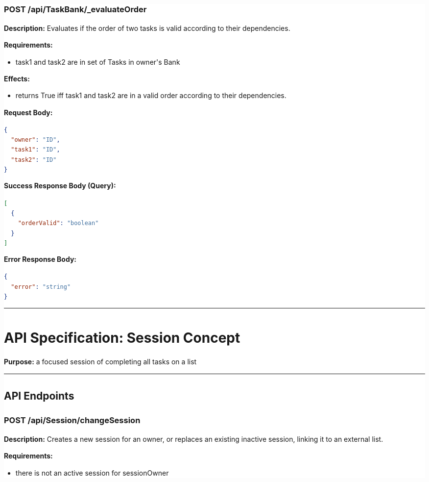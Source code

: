 
### POST /api/TaskBank/_evaluateOrder

**Description:** Evaluates if the order of two tasks is valid according to their dependencies.

**Requirements:**
- task1 and task2 are in set of Tasks in owner's Bank

**Effects:**
- returns True iff task1 and task2 are in a valid order according to their dependencies.

**Request Body:**

```json
{
  "owner": "ID",
  "task1": "ID",
  "task2": "ID"
}
```

**Success Response Body (Query):**

```json
[
  {
    "orderValid": "boolean"
  }
]
```

**Error Response Body:**

```json
{
  "error": "string"
}
```

---

# API Specification: Session Concept

**Purpose:** a focused session of completing all tasks on a list

---

## API Endpoints

### POST /api/Session/changeSession

**Description:** Creates a new session for an owner, or replaces an existing inactive session, linking it to an external list.

**Requirements:**
- there is not an active session for sessionOwner
